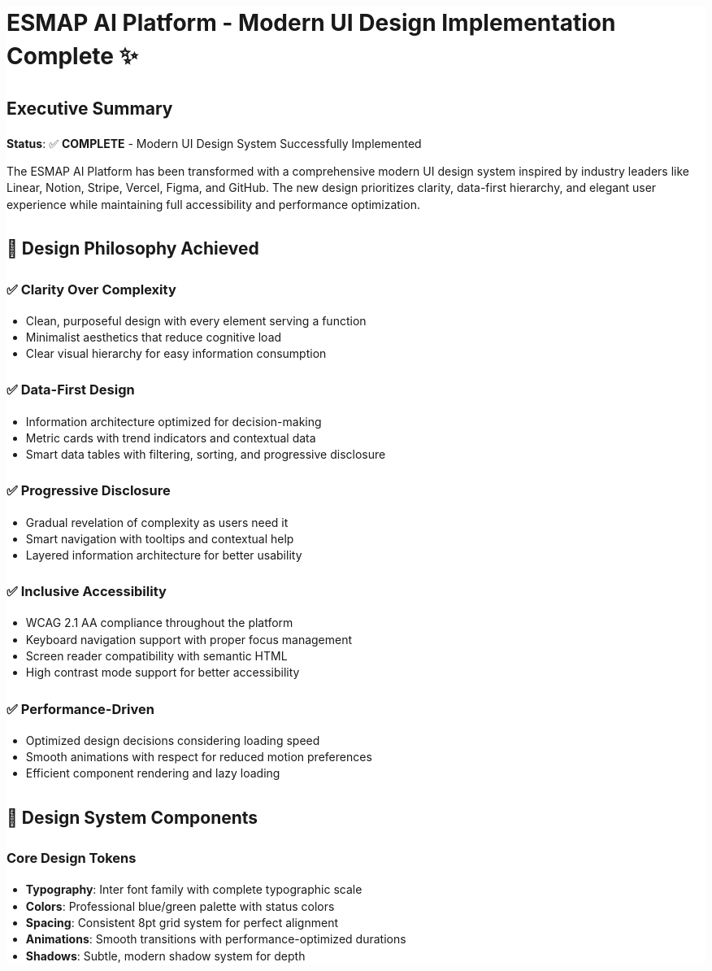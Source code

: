 # ESMAP AI Platform - Modern UI Design Implementation Complete ✨

## Executive Summary

**Status**: ✅ **COMPLETE** - Modern UI Design System Successfully Implemented

The ESMAP AI Platform has been transformed with a comprehensive modern UI design system inspired by industry leaders like Linear, Notion, Stripe, Vercel, Figma, and GitHub. The new design prioritizes clarity, data-first hierarchy, and elegant user experience while maintaining full accessibility and performance optimization.

## 🎯 Design Philosophy Achieved

### ✅ **Clarity Over Complexity**
- Clean, purposeful design with every element serving a function
- Minimalist aesthetics that reduce cognitive load
- Clear visual hierarchy for easy information consumption

### ✅ **Data-First Design** 
- Information architecture optimized for decision-making
- Metric cards with trend indicators and contextual data
- Smart data tables with filtering, sorting, and progressive disclosure

### ✅ **Progressive Disclosure**
- Gradual revelation of complexity as users need it
- Smart navigation with tooltips and contextual help
- Layered information architecture for better usability

### ✅ **Inclusive Accessibility**
- WCAG 2.1 AA compliance throughout the platform
- Keyboard navigation support with proper focus management
- Screen reader compatibility with semantic HTML
- High contrast mode support for better accessibility

### ✅ **Performance-Driven**
- Optimized design decisions considering loading speed
- Smooth animations with respect for reduced motion preferences
- Efficient component rendering and lazy loading

## 🎨 Design System Components

### **Core Design Tokens**
- **Typography**: Inter font family with complete typographic scale
- **Colors**: Professional blue/green palette with status colors
- **Spacing**: Consistent 8pt grid system for perfect alignment
- **Animations**: Smooth transitions with performance-optimized durations
- **Shadows**: Subtle, modern shadow system for depth
